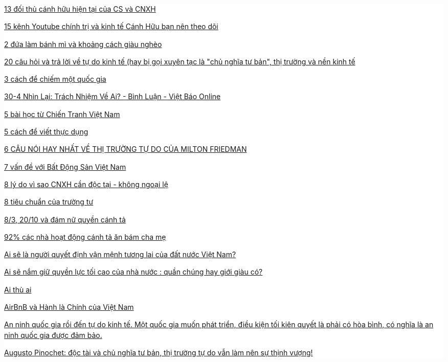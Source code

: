 [13 đối thủ cánh hữu hiện tại của CS và CNXH](https://www.facebook.com/groups/300880276915116/permalink/453324728337336/)

[15 kênh Youtube chính trị và kinh tế Cánh Hữu bạn nên theo dõi](https://www.facebook.com/groups/300880276915116/permalink/467334586936350/)

[2 đứa làm bánh mì và khoảng cách giàu nghèo](https://www.facebook.com/groups/300880276915116/permalink/446093452393797/)

[20 câu hỏi và trả lời về tự do kinh tế (hay bị gọi xuyên tạc là "chủ nghĩa tư bản", thị trường và nền kinh tế](https://www.facebook.com/groups/300880276915116/permalink/428702800799529/)

[3 cách để chiếm một quốc gia](https://www.facebook.com/groups/300880276915116/permalink/454368631566279/)

[30-4 Nhìn Lại: Trách Nhiệm Về Ai? - Bình Luận - Việt Báo Online](https://www.vietbao.com/p112a267392/30-4-nhin-lai-trach-nhiem-ve-ai-)

[5 bài học từ Chiến Tranh Việt Nam](https://www.facebook.com/groups/300880276915116/permalink/470775499925592/)

[5 cách để viết thực dụng](https://www.facebook.com/groups/300880276915116/permalink/446328932370249/)

[6 CÂU NÓI HAY NHẤT VỀ THỊ TRƯỜNG TỰ DO CỦA MILTON FRIEDMAN](https://www.facebook.com/groups/300880276915116/permalink/427758650893944/)

[7 vấn đề với Bất Động Sản Việt Nam](https://www.facebook.com/groups/300880276915116/permalink/461257660877376/)

[8 lý do vì sao CNXH cần độc tại - không ngoại lệ](https://www.facebook.com/groups/300880276915116/permalink/448245042178638/)

[8 tiêu chuẩn của trường tư](https://www.facebook.com/groups/300880276915116/permalink/452915098378299/)

[8/3, 20/10 và đám nữ quyền cánh tả](https://www.facebook.com/groups/300880276915116/permalink/441776752825467/)

[92% các nhà hoạt động cánh tả ăn bám cha mẹ](https://www.facebook.com/groups/300880276915116/permalink/428736780796131/?match=dGhpbmggcGhhbQ%3D%3D)

[Ai sẽ là người quyết định vận mệnh tương lai của đất nước Việt Nam?](https://www.facebook.com/groups/300880276915116/permalink/430529683950174/)

[Ai sẽ nắm giữ quyền lực tối cao của nhà nước : quần chúng hay giới giàu có?](https://www.facebook.com/groups/300880276915116/permalink/428644464138696/)

[Ai thù ai](https://www.facebook.com/groups/300880276915116/permalink/460300460973096/)

[AirBnB và Hành là Chính của Việt Nam](https://www.facebook.com/groups/300880276915116/permalink/475352116134597/)

[An ninh quốc gia rồi đến tự do kinh tế. Một quốc gia muốn phát triển, điều kiện tối kiên quyết là phải có hòa bình, có nghĩa là an ninh quốc gia được đảm bảo.](https://www.facebook.com/groups/300880276915116/permalink/403187300017746/?match=dGhpbmggcGhhbQ%3D%3D)

[Augusto Pinochet: độc tài và chủ nghĩa tư bản, thị trường tự do vẫn làm nên sự thịnh vượng!](https://www.facebook.com/groups/300880276915116/permalink/391319861204490/)

